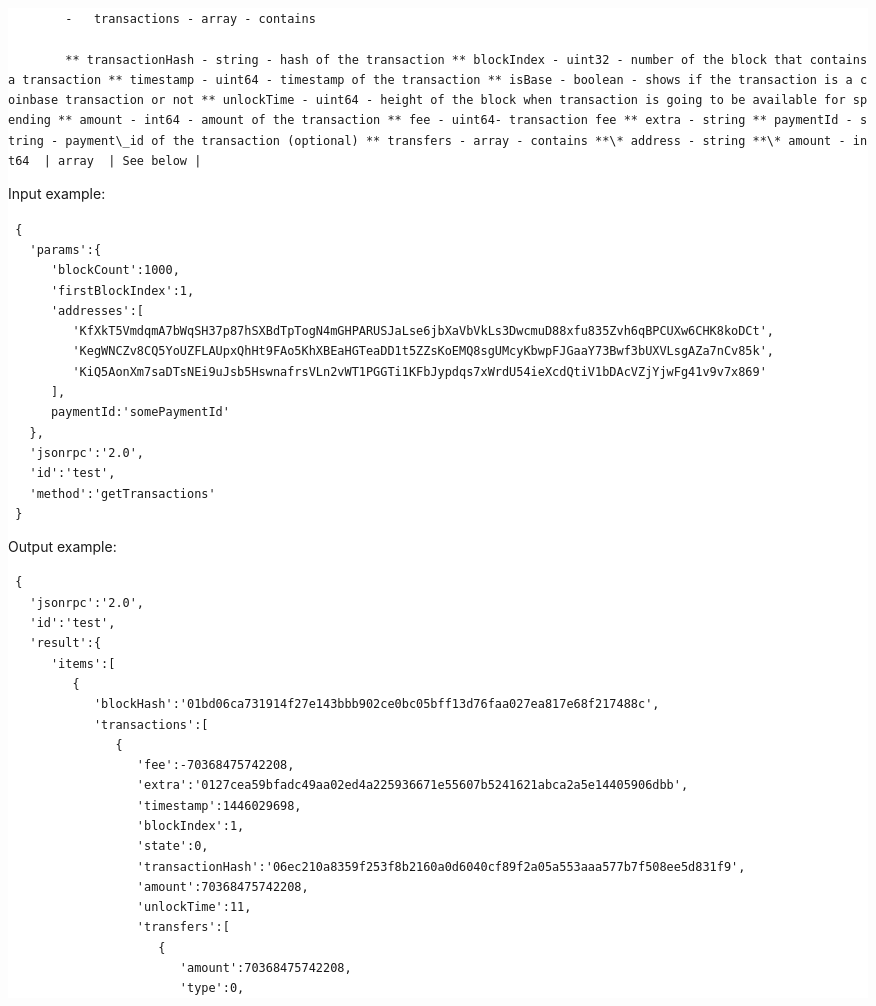 ```text
        -   transactions - array - contains                                                                                                                                                                                                                                                                                                                                                                                                                                                                                                                                                                                               

        ** transactionHash - string - hash of the transaction ** blockIndex - uint32 - number of the block that contains a transaction ** timestamp - uint64 - timestamp of the transaction ** isBase - boolean - shows if the transaction is a coinbase transaction or not ** unlockTime - uint64 - height of the block when transaction is going to be available for spending ** amount - int64 - amount of the transaction ** fee - uint64- transaction fee ** extra - string ** paymentId - string - payment\_id of the transaction (optional) ** transfers - array - contains **\* address - string **\* amount - int64  | array  | See below |
```

Input example:

```text
 {  
   'params':{  
      'blockCount':1000,
      'firstBlockIndex':1,
      'addresses':[  
         'KfXkT5VmdqmA7bWqSH37p87hSXBdTpTogN4mGHPARUSJaLse6jbXaVbVkLs3DwcmuD88xfu835Zvh6qBPCUXw6CHK8koDCt',
         'KegWNCZv8CQ5YoUZFLAUpxQhHt9FAo5KhXBEaHGTeaDD1t5ZZsKoEMQ8sgUMcyKbwpFJGaaY73Bwf3bUXVLsgAZa7nCv85k',
         'KiQ5AonXm7saDTsNEi9uJsb5HswnafrsVLn2vWT1PGGTi1KFbJypdqs7xWrdU54ieXcdQtiV1bDAcVZjYjwFg41v9v7x869'
      ],
      paymentId:'somePaymentId'
   },
   'jsonrpc':'2.0',
   'id':'test',
   'method':'getTransactions'
 }
```

Output example:

```text
 {  
   'jsonrpc':'2.0',
   'id':'test',
   'result':{  
      'items':[  
         {  
            'blockHash':'01bd06ca731914f27e143bbb902ce0bc05bff13d76faa027ea817e68f217488c',
            'transactions':[  
               {  
                  'fee':-70368475742208,
                  'extra':'0127cea59bfadc49aa02ed4a225936671e55607b5241621abca2a5e14405906dbb',
                  'timestamp':1446029698,
                  'blockIndex':1,
                  'state':0,
                  'transactionHash':'06ec210a8359f253f8b2160a0d6040cf89f2a05a553aaa577b7f508ee5d831f9',
                  'amount':70368475742208,
                  'unlockTime':11,
                  'transfers':[  
                     {  
                        'amount':70368475742208,
                        'type':0,
```